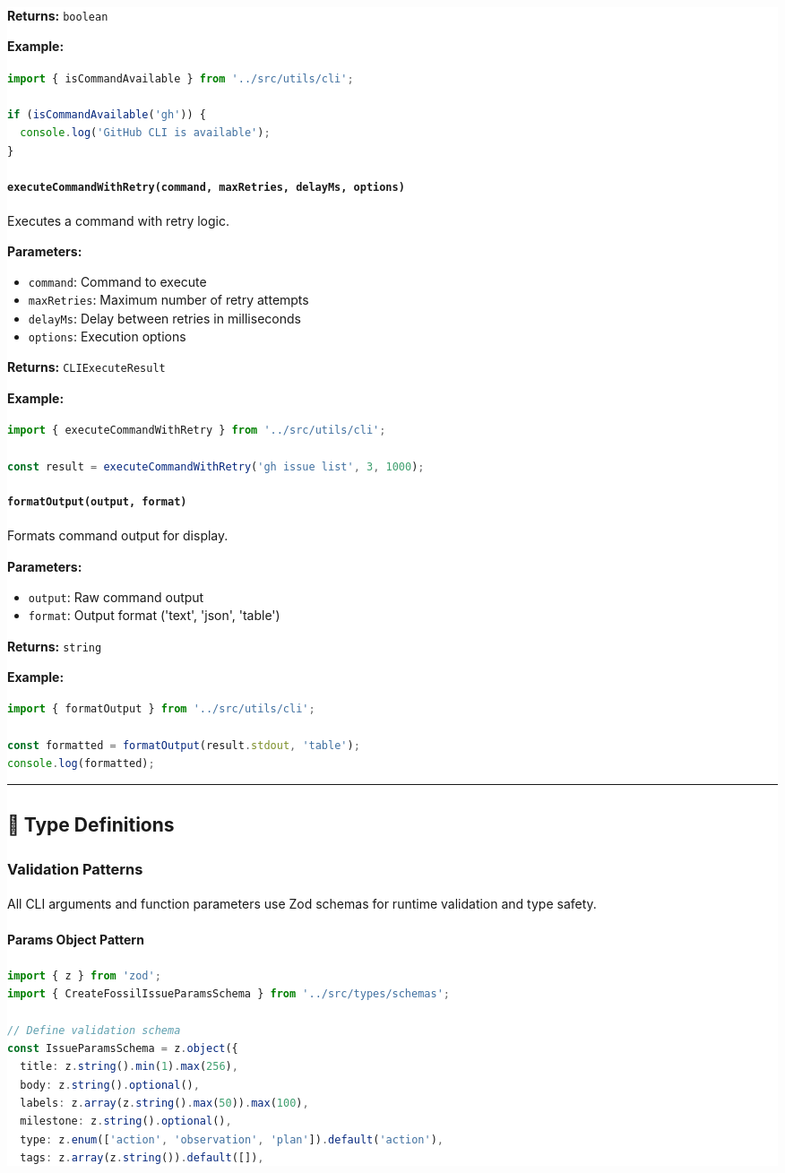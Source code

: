 **Returns:** `boolean`

**Example:**
```typescript
import { isCommandAvailable } from '../src/utils/cli';

if (isCommandAvailable('gh')) {
  console.log('GitHub CLI is available');
}
```

#### `executeCommandWithRetry(command, maxRetries, delayMs, options)`
Executes a command with retry logic.

**Parameters:**
- `command`: Command to execute
- `maxRetries`: Maximum number of retry attempts
- `delayMs`: Delay between retries in milliseconds
- `options`: Execution options

**Returns:** `CLIExecuteResult`

**Example:**
```typescript
import { executeCommandWithRetry } from '../src/utils/cli';

const result = executeCommandWithRetry('gh issue list', 3, 1000);
```

#### `formatOutput(output, format)`
Formats command output for display.

**Parameters:**
- `output`: Raw command output
- `format`: Output format ('text', 'json', 'table')

**Returns:** `string`

**Example:**
```typescript
import { formatOutput } from '../src/utils/cli';

const formatted = formatOutput(result.stdout, 'table');
console.log(formatted);
```

---

## 📝 Type Definitions

### Validation Patterns

All CLI arguments and function parameters use Zod schemas for runtime validation and type safety.

#### Params Object Pattern
```typescript
import { z } from 'zod';
import { CreateFossilIssueParamsSchema } from '../src/types/schemas';

// Define validation schema
const IssueParamsSchema = z.object({
  title: z.string().min(1).max(256),
  body: z.string().optional(),
  labels: z.array(z.string().max(50)).max(100),
  milestone: z.string().optional(),
  type: z.enum(['action', 'observation', 'plan']).default('action'),
  tags: z.array(z.string()).default([]),
```